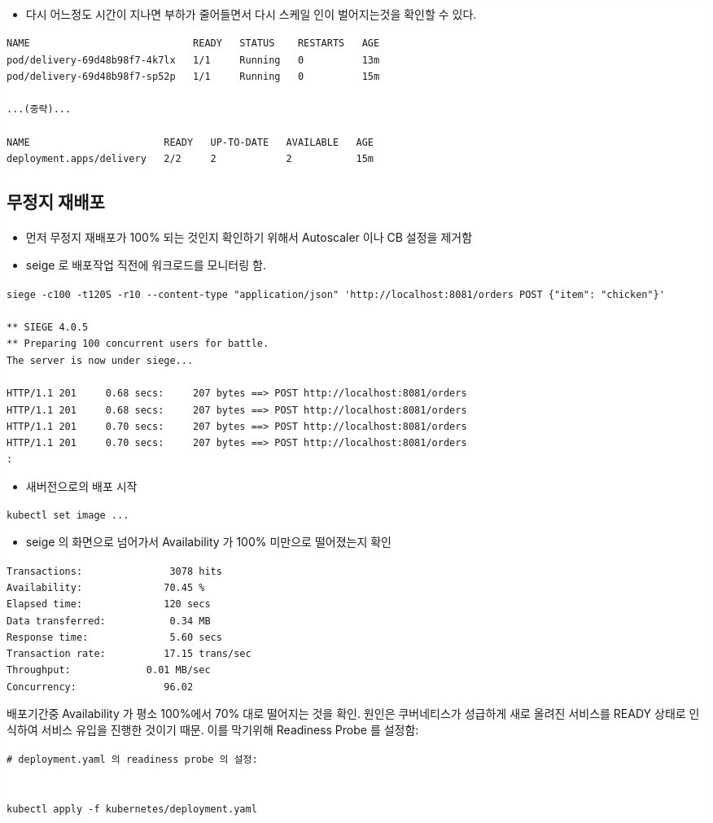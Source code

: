 - 다시 어느정도 시간이 지나면 부하가 줄어들면서 다시 스케일 인이 벌어지는것을 확인할 수 있다.
```
NAME                            READY   STATUS    RESTARTS   AGE
pod/delivery-69d48b98f7-4k7lx   1/1     Running   0          13m
pod/delivery-69d48b98f7-sp52p   1/1     Running   0          15m

...(중략)...

NAME                       READY   UP-TO-DATE   AVAILABLE   AGE
deployment.apps/delivery   2/2     2            2           15m  
```

## 무정지 재배포

* 먼저 무정지 재배포가 100% 되는 것인지 확인하기 위해서 Autoscaler 이나 CB 설정을 제거함

- seige 로 배포작업 직전에 워크로드를 모니터링 함.
```
siege -c100 -t120S -r10 --content-type "application/json" 'http://localhost:8081/orders POST {"item": "chicken"}'

** SIEGE 4.0.5
** Preparing 100 concurrent users for battle.
The server is now under siege...

HTTP/1.1 201     0.68 secs:     207 bytes ==> POST http://localhost:8081/orders
HTTP/1.1 201     0.68 secs:     207 bytes ==> POST http://localhost:8081/orders
HTTP/1.1 201     0.70 secs:     207 bytes ==> POST http://localhost:8081/orders
HTTP/1.1 201     0.70 secs:     207 bytes ==> POST http://localhost:8081/orders
:

```

- 새버전으로의 배포 시작
```
kubectl set image ...
```

- seige 의 화면으로 넘어가서 Availability 가 100% 미만으로 떨어졌는지 확인
```
Transactions:		        3078 hits
Availability:		       70.45 %
Elapsed time:		       120 secs
Data transferred:	        0.34 MB
Response time:		        5.60 secs
Transaction rate:	       17.15 trans/sec
Throughput:		        0.01 MB/sec
Concurrency:		       96.02

```
배포기간중 Availability 가 평소 100%에서 70% 대로 떨어지는 것을 확인. 원인은 쿠버네티스가 성급하게 새로 올려진 서비스를 READY 상태로 인식하여 서비스 유입을 진행한 것이기 때문. 이를 막기위해 Readiness Probe 를 설정함:

```
# deployment.yaml 의 readiness probe 의 설정:


kubectl apply -f kubernetes/deployment.yaml
```
